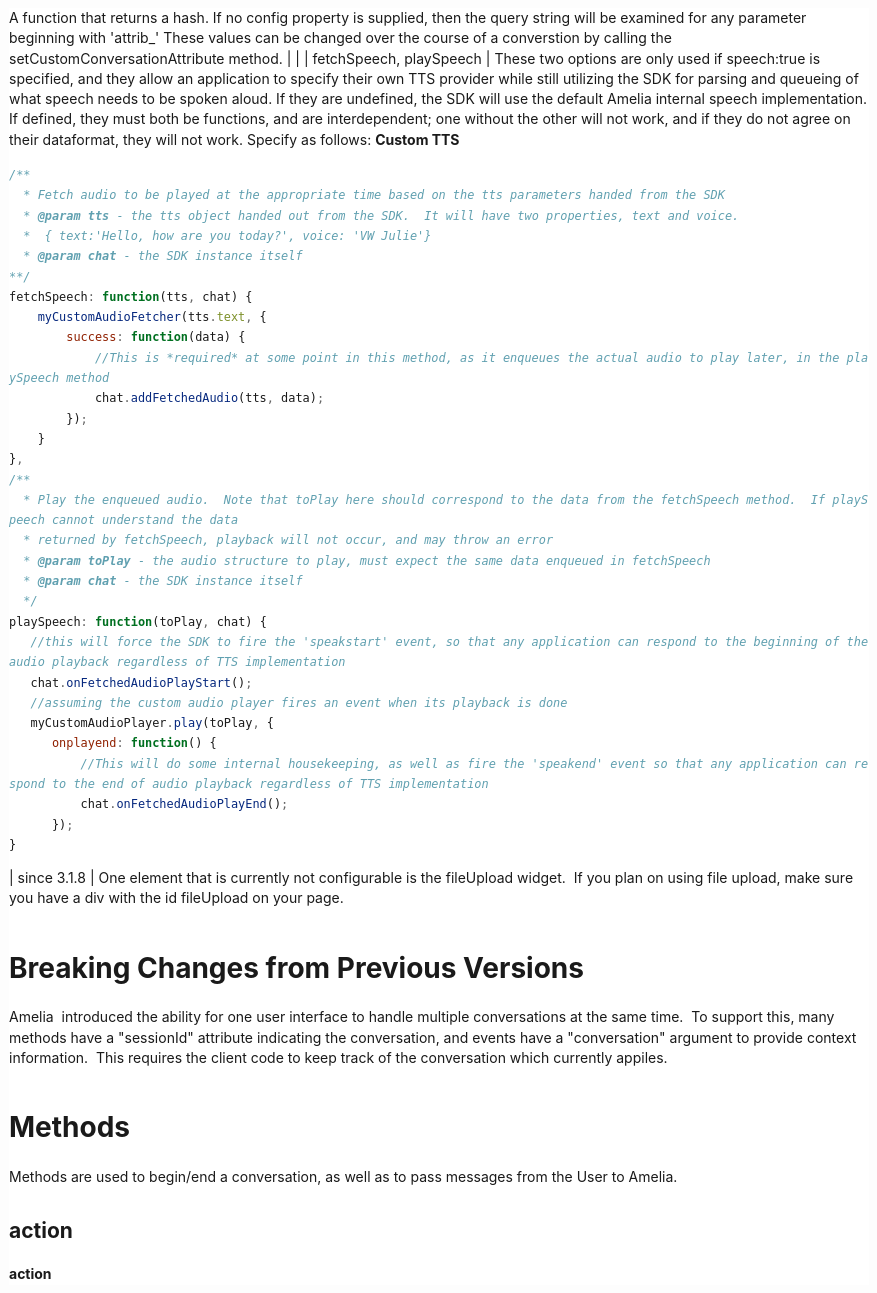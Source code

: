 A function that returns a hash. If no config property is supplied, then the query string will be examined for any parameter beginning with 'attrib\_' These values can be changed over the course of a converstion by calling the setCustomConversationAttribute method.
\| \| \| fetchSpeech, playSpeech \|
These two options are only used if speech:true is specified, and they allow an application to specify their own TTS provider while still utilizing the SDK for parsing and queueing of what speech needs to be spoken aloud. If they are undefined, the SDK will use the default Amelia internal speech implementation. If defined, they must both be functions, and are interdependent; one without the other will not work, and if they do not agree on their dataformat, they will not work. Specify as follows:
**Custom TTS**
``` js
/**
  * Fetch audio to be played at the appropriate time based on the tts parameters handed from the SDK
  * @param tts - the tts object handed out from the SDK.  It will have two properties, text and voice.
  *  { text:'Hello, how are you today?', voice: 'VW Julie'}
  * @param chat - the SDK instance itself
**/
fetchSpeech: function(tts, chat) {
    myCustomAudioFetcher(tts.text, {
        success: function(data) {
            //This is *required* at some point in this method, as it enqueues the actual audio to play later, in the playSpeech method
            chat.addFetchedAudio(tts, data);
        });
    }
},
/**
  * Play the enqueued audio.  Note that toPlay here should correspond to the data from the fetchSpeech method.  If playSpeech cannot understand the data
  * returned by fetchSpeech, playback will not occur, and may throw an error
  * @param toPlay - the audio structure to play, must expect the same data enqueued in fetchSpeech
  * @param chat - the SDK instance itself
  */
playSpeech: function(toPlay, chat) {
   //this will force the SDK to fire the 'speakstart' event, so that any application can respond to the beginning of the audio playback regardless of TTS implementation
   chat.onFetchedAudioPlayStart(); 
   //assuming the custom audio player fires an event when its playback is done 
   myCustomAudioPlayer.play(toPlay, {
      onplayend: function() {
          //This will do some internal housekeeping, as well as fire the 'speakend' event so that any application can respond to the end of audio playback regardless of TTS implementation
          chat.onFetchedAudioPlayEnd();
      });
}
```
\| since 3.1.8 \|
One element that is currently not configurable is the fileUpload widget.  If you plan on using file upload, make sure you have a div with the id fileUpload on your page.
# Breaking Changes from Previous Versions
Amelia  introduced the ability for one user interface to handle multiple conversations at the same time.  To support this, many methods have a "sessionId" attribute indicating the conversation, and events have a "conversation" argument to provide context information.  This requires the client code to keep track of the conversation which currently appiles.
# Methods
Methods are used to begin/end a conversation, as well as to pass messages from the User to Amelia.
## action
**action**
